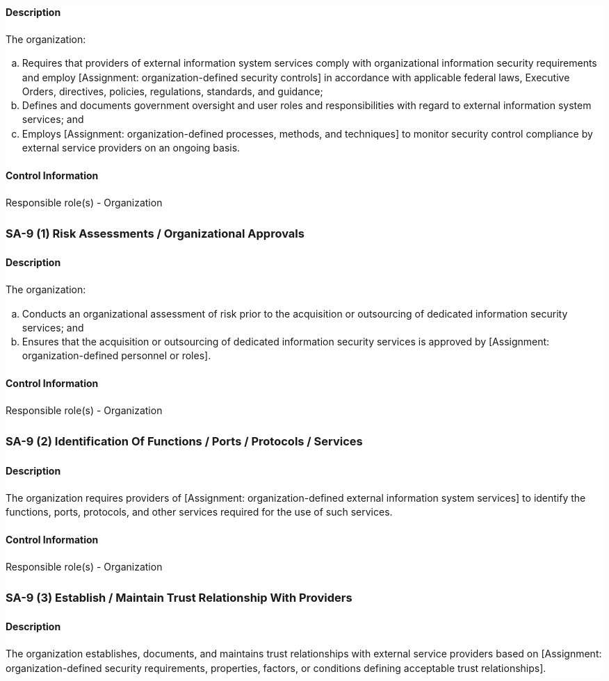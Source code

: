#### Description

The organization:
<ol type="a">
<li>Requires that providers of external information system services comply with organizational information security requirements and employ [Assignment: organization-defined security controls] in accordance with applicable federal laws, Executive Orders, directives, policies, regulations, standards, and guidance;</li>
<li>Defines and documents government oversight and user roles and responsibilities with regard  to external information system services; and</li>
<li>Employs [Assignment: organization-defined processes, methods, and techniques] to monitor security control compliance by external service providers on an ongoing basis.</li>
</ol>

#### Control Information

Responsible role(s) - Organization

### SA-9 (1) Risk Assessments / Organizational Approvals

#### Description

The organization:
<ol type="a">
<li>Conducts an organizational assessment of risk prior to the acquisition or outsourcing of dedicated information security services; and</li>
<li>Ensures that the acquisition or outsourcing of dedicated information security services is approved by [Assignment: organization-defined personnel or roles].</li>
</ol>

#### Control Information

Responsible role(s) - Organization

### SA-9 (2) Identification Of Functions / Ports / Protocols / Services

#### Description

The organization requires providers of [Assignment: organization-defined external information system services] to identify the functions, ports, protocols, and other services required for the use of such services.

#### Control Information

Responsible role(s) - Organization

### SA-9 (3) Establish / Maintain Trust Relationship With Providers

#### Description

The organization establishes, documents, and maintains trust relationships with external service providers based on [Assignment: organization-defined security requirements, properties, factors, or conditions defining acceptable trust relationships].
